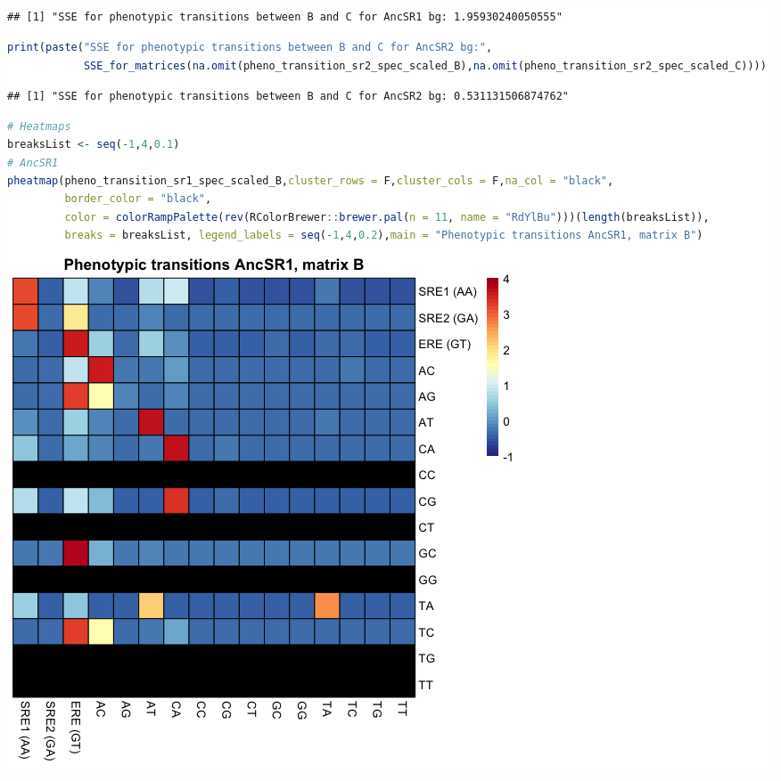     ## [1] "SSE for phenotypic transitions between B and C for AncSR1 bg: 1.95930240050555"

``` r
print(paste("SSE for phenotypic transitions between B and C for AncSR2 bg:",
            SSE_for_matrices(na.omit(pheno_transition_sr2_spec_scaled_B),na.omit(pheno_transition_sr2_spec_scaled_C))))
```

    ## [1] "SSE for phenotypic transitions between B and C for AncSR2 bg: 0.531131506874762"

``` r
# Heatmaps
breaksList <- seq(-1,4,0.1)
# AncSR1
pheatmap(pheno_transition_sr1_spec_scaled_B,cluster_rows = F,cluster_cols = F,na_col = "black",
         border_color = "black",
         color = colorRampPalette(rev(RColorBrewer::brewer.pal(n = 11, name = "RdYlBu")))(length(breaksList)), 
         breaks = breaksList, legend_labels = seq(-1,4,0.2),main = "Phenotypic transitions AncSR1, matrix B")
```

![](matrix_comparison_files/figure-markdown_github/pheno_transitions-1.png)
